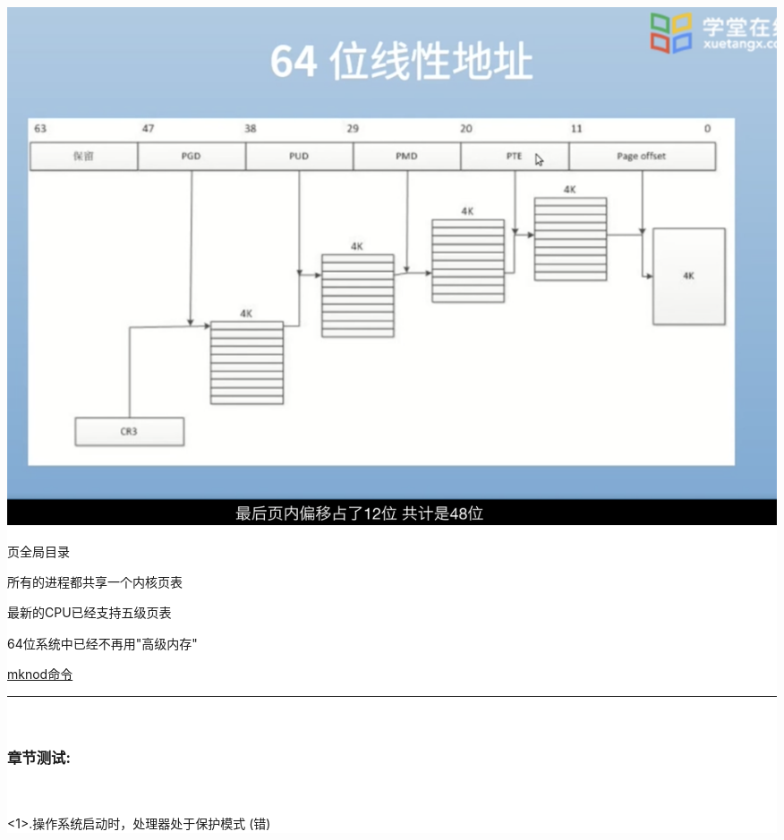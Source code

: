 <img src="Linux内核分析与应用2-内存寻址/13.png" width = 100% height = 100% />


页全局目录


所有的进程都共享一个内核页表


 
最新的CPU已经支持五级页表

64位系统中已经不再用"高级内存"


[mknod命令](https://blog.csdn.net/a1010256340/article/details/83088870)

---

<br>


### 章节测试:

<br>

<1>.操作系统启动时，处理器处于保护模式  (错)
